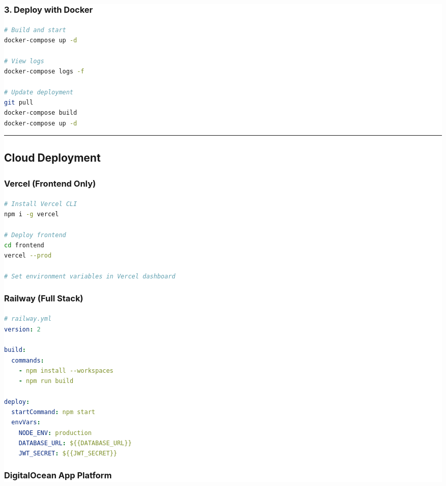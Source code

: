 ### 3. Deploy with Docker

```bash
# Build and start
docker-compose up -d

# View logs
docker-compose logs -f

# Update deployment
git pull
docker-compose build
docker-compose up -d
```

---

## Cloud Deployment

### Vercel (Frontend Only)

```bash
# Install Vercel CLI
npm i -g vercel

# Deploy frontend
cd frontend
vercel --prod

# Set environment variables in Vercel dashboard
```

### Railway (Full Stack)

```yaml
# railway.yml
version: 2

build:
  commands:
    - npm install --workspaces
    - npm run build

deploy:
  startCommand: npm start
  envVars:
    NODE_ENV: production
    DATABASE_URL: ${{DATABASE_URL}}
    JWT_SECRET: ${{JWT_SECRET}}
```

### DigitalOcean App Platform
